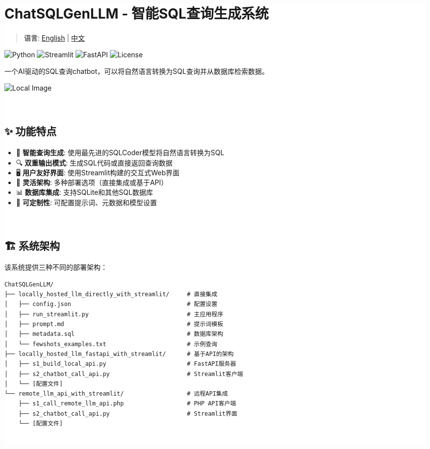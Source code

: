 # ChatSQLGenLLM - 智能SQL查询生成系统

> **语言**: [English](README.md) | [中文](README.zh.md)

![Python](https://img.shields.io/badge/python-3.9+-blue.svg)
![Streamlit](https://img.shields.io/badge/streamlit-latest-red.svg)
![FastAPI](https://img.shields.io/badge/fastapi-latest-green.svg)
![License](https://img.shields.io/badge/license-MIT-green.svg)

一个AI驱动的SQL查询chatbot，可以将自然语言转换为SQL查询并从数据库检索数据。

![Local Image](./interface.png)

<br>

## ✨ 功能特点

- 🤖 **智能查询生成**: 使用最先进的SQLCoder模型将自然语言转换为SQL
- 🔍 **双重输出模式**: 生成SQL代码或直接返回查询数据
- 🖥️ **用户友好界面**: 使用Streamlit构建的交互式Web界面
- 🚀 **灵活架构**: 多种部署选项（直接集成或基于API）
- 📊 **数据库集成**: 支持SQLite和其他SQL数据库
- 🔧 **可定制性**: 可配置提示词、元数据和模型设置

<br>

## 🏗️ 系统架构

该系统提供三种不同的部署架构：

```
ChatSQLGenLLM/
├── locally_hosted_llm_directly_with_streamlit/     # 直接集成
│   ├── config.json                                 # 配置设置
│   ├── run_streamlit.py                            # 主应用程序
│   ├── prompt.md                                   # 提示词模板
│   ├── metadata.sql                                # 数据库架构
│   └── fewshots_examples.txt                       # 示例查询
├── locally_hosted_llm_fastapi_with_streamlit/      # 基于API的架构
│   ├── s1_build_local_api.py                       # FastAPI服务器
│   ├── s2_chatbot_call_api.py                      # Streamlit客户端
│   └── [配置文件]
└── remote_llm_api_with_streamlit/                  # 远程API集成
    ├── s1_call_remote_llm_api.php                  # PHP API客户端
    ├── s2_chatbot_call_api.py                      # Streamlit界面
    └── [配置文件]
```

<br>
